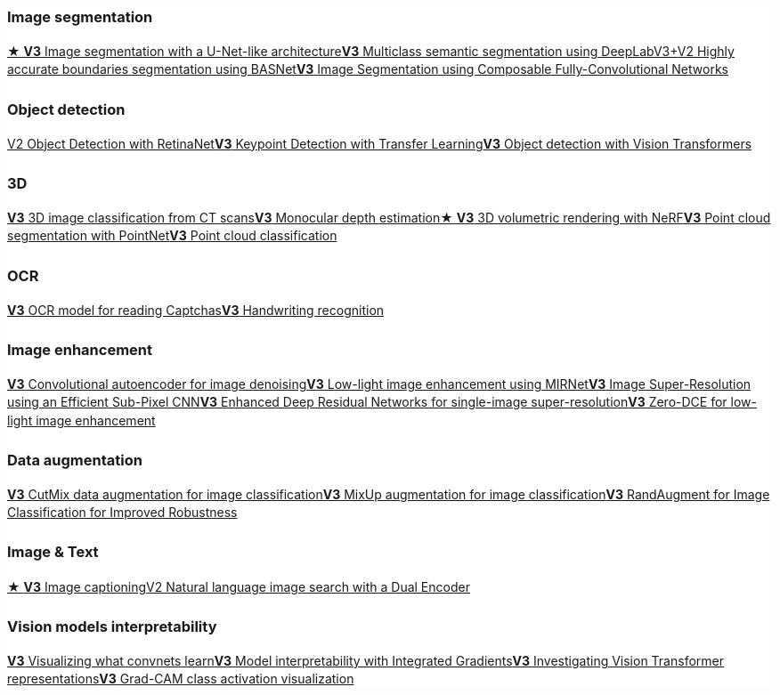 ### Image segmentation

[★ **V3** Image segmentation with a U-Net-like architecture](https://keras.io/examples/vision/oxford_pets_image_segmentation)[**V3** Multiclass semantic segmentation using DeepLabV3+](https://keras.io/examples/vision/deeplabv3_plus)[V2 Highly accurate boundaries segmentation using BASNet](https://keras.io/examples/vision/basnet_segmentation)[**V3** Image Segmentation using Composable Fully-Convolutional Networks](https://keras.io/examples/vision/fully_convolutional_network)

### Object detection

[V2 Object Detection with RetinaNet](https://keras.io/examples/vision/retinanet)[**V3** Keypoint Detection with Transfer Learning](https://keras.io/examples/vision/keypoint_detection)[**V3** Object detection with Vision Transformers](https://keras.io/examples/vision/object_detection_using_vision_transformer)

### 3D

[**V3** 3D image classification from CT scans](https://keras.io/examples/vision/3D_image_classification)[**V3** Monocular depth estimation](https://keras.io/examples/vision/depth_estimation)[★ **V3** 3D volumetric rendering with NeRF](https://keras.io/examples/vision/nerf)[**V3** Point cloud segmentation with PointNet](https://keras.io/examples/vision/pointnet_segmentation)[**V3** Point cloud classification](https://keras.io/examples/vision/pointnet)

### OCR

[**V3** OCR model for reading Captchas](https://keras.io/examples/vision/captcha_ocr)[**V3** Handwriting recognition](https://keras.io/examples/vision/handwriting_recognition)

### Image enhancement

[**V3** Convolutional autoencoder for image denoising](https://keras.io/examples/vision/autoencoder)[**V3** Low-light image enhancement using MIRNet](https://keras.io/examples/vision/mirnet)[**V3** Image Super-Resolution using an Efficient Sub-Pixel CNN](https://keras.io/examples/vision/super_resolution_sub_pixel)[**V3** Enhanced Deep Residual Networks for single-image super-resolution](https://keras.io/examples/vision/edsr)[**V3** Zero-DCE for low-light image enhancement](https://keras.io/examples/vision/zero_dce)

### Data augmentation

[**V3** CutMix data augmentation for image classification](https://keras.io/examples/vision/cutmix)[**V3** MixUp augmentation for image classification](https://keras.io/examples/vision/mixup)[**V3** RandAugment for Image Classification for Improved Robustness](https://keras.io/examples/vision/randaugment)

### Image & Text

[★ **V3** Image captioning](https://keras.io/examples/vision/image_captioning)[V2 Natural language image search with a Dual Encoder](https://keras.io/examples/vision/nl_image_search)

### Vision models interpretability

[**V3** Visualizing what convnets learn](https://keras.io/examples/vision/visualizing_what_convnets_learn)[**V3** Model interpretability with Integrated Gradients](https://keras.io/examples/vision/integrated_gradients)[**V3** Investigating Vision Transformer representations](https://keras.io/examples/vision/probing_vits)[**V3** Grad-CAM class activation visualization](https://keras.io/examples/vision/grad_cam)

